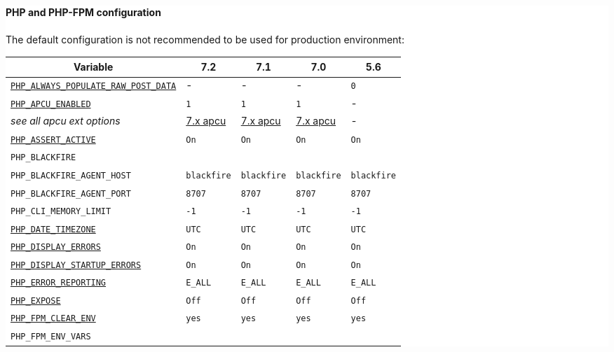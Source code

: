 #### PHP and PHP-FPM configuration

[7.x xdebug]: https://github.com/wodby/php/tree/master/7/templates/docker-php-ext-xdebug.ini.tpl
[5.6 xdebug]: https://github.com/wodby/php/tree/master/5.6/templates/docker-php-ext-xdebug.ini.tpl
[5.3 xdebug]: https://github.com/wodby/php/tree/master/5.3/templates/docker-php-ext-xdebug.ini.tpl
[7.x opcache]: https://github.com/wodby/php/tree/master/7/templates/docker-php-ext-opcache.ini.tpl
[5.6 opcache]: https://github.com/wodby/php/tree/master/5.6/templates/docker-php-ext-opcache.ini.tpl
[5.3 opcache]: https://github.com/wodby/php/tree/master/5.3/templates/docker-php-ext-opcache.ini.tpl
[7.x apcu]: https://github.com/wodby/php/tree/master/7/templates/docker-php-ext-apcu.ini.tpl

[`PHP_ALWAYS_POPULATE_RAW_POST_DATA`]: http://php.net/always-populate-raw-post-data
[`PHP_APCU_ENABLED`]: http://php.net/manual/en/apcu.configuration.php#ini.apcu.enabled
[`PHP_ASSERT_ACTIVE`]: http://php.net/assert.active
[`PHP_DATE_TIMEZONE`]: http://php.net/date.timezone
[`PHP_DISPLAY_ERRORS`]: http://php.net/display-errors
[`PHP_DISPLAY_STARTUP_ERRORS`]: http://php.net/display-startup-errors
[`PHP_ERROR_REPORTING`]: http://php.net/error-reporting
[`PHP_EXPOSE`]: http://php.net/expose-php
[`PHP_GEOIP_CUSTOM_DIR`]: http://php.net/manual/en/geoip.configuration.php#ini.geoip.custom-directory
[`PHP_LOG_ERRORS_MAX_LEN`]: http://php.net/log-errors-max-len
[`PHP_MAX_EXECUTION_TIME`]: http://php.net/max-execution-time  
[`PHP_MAX_FILE_UPLOADS`]: http://php.net/manual/en/ini.core.php#ini.max-file-uploads
[`PHP_MAX_INPUT_TIME`]: http://php.net/max-input-time
[`PHP_MAX_INPUT_VARS`]: http://php.net/max-input-vars
[`PHP_MBSTRING_HTTP_INPUT`]: http://php.net/mbstring.http-input
[`PHP_MBSTRING_HTTP_OUTPUT`]: http://php.net/mbstring.http-output
[`PHP_MBSTRING_ENCODING_TRANSLATION`]: http://php.net/mbstring.encoding-translation
[`PHP_MEMORY_LIMIT`]: http://php.net/memory-limit
[`PHP_MYSQLI_CACHE_SIZE`]: http://php.net/mysqli.cache_size
[`PHP_OPCACHE_ENABLE`]: http://php.net/manual/en/opcache.configuration.php#ini.opcache.enable
[`PHP_OUTPUT_BUFFERING`]: http://php.net/output-buffering
[`PHP_PDO_MYSQL_CACHE_SIZE`]: http://php.net/pdo_mysql.cache_size
[`PHP_ZEND_ASSERTIONS`]: http://php.net/zend.assertions
[`PHP_XDEBUG_DEFAULT_ENABLE`]: https://xdebug.org/docs/all_settings
[`PHP_UPLOAD_MAX_FILESIZE`]: http://php.net/upload-max-filesize
[`PHP_TRACK_ERRORS`]: http://php.net/track-errors
[`PHP_SESSION_AUTO_START`]: http://php.net/session.auto-start
[`PHP_SESSION_BUG_COMPAT_42`]: http://php.net/session.bug-compat-42
[`PHP_SESSION_BUG_COMPAT_WARN`]: http://php.net/session.bug-compat-warn
[`PHP_SENDMAIL_PATH`]: http://php.net/sendmail-path
[`PHP_REALPATH_CACHE_SIZE`]: http://php.net/realpath-cache-size
[`PHP_REALPATH_CACHE_TTL`]: http://php.net/realpath-cache-ttl
[`PHP_POST_MAX_SIZE`]: http://php.net/post-max-size
[`PHP_FPM_CLEAR_ENV`]: http://php.net/manual/en/install.fpm.configuration.php#clear-env
[`PHP_FPM_LOG_LEVEL`]: http://php.net/manual/en/install.fpm.configuration.php#log-level
[`PHP_FPM_PM`]: http://php.net/manual/en/install.fpm.configuration.php#pm
[`PHP_FPM_PM_MAX_CHILDREN`]: http://php.net/manual/en/install.fpm.configuration.php#pm.max-chidlren
[`PHP_FPM_PM_MAX_REQUESTS`]: http://php.net/manual/en/install.fpm.configuration.php#pm.max-requests
[`PHP_FPM_PM_MAX_SPARE_SERVERS`]: http://php.net/manual/en/install.fpm.configuration.php#pm.max-spare-servers
[`PHP_FPM_PM_MIN_SPARE_SERVERS`]: http://php.net/manual/en/install.fpm.configuration.php#pm.min-spare-servers
[`PHP_FPM_PM_STATUS_PATH`]: http://php.net/manual/en/install.fpm.configuration.php#pm.status-path
[`PHP_FPM_REQUEST_SLOWLOG_TIMEOUT`]: http://php.net/manual/en/install.fpm.configuration.php#request-slowlog-timeout
[`PHP_FPM_START_SERVERS`]: http://php.net/manual/en/install.fpm.configuration.php#pm.start-servers
[`PHP_FPM_USER`]: http://php.net/manual/en/install.fpm.configuration.php#user
[`PHP_FPM_GROUP`]: http://php.net/manual/en/install.fpm.configuration.php#group

The default configuration is not recommended to be used for production environment:

| Variable                              | 7.2           | 7.1            | 7.0            | 5.6            |
| ------------------------------------- | ------------- | -------------  | -------------  | -------------  |
| [`PHP_ALWAYS_POPULATE_RAW_POST_DATA`] | -             | -              | -              | `0`            |
| [`PHP_APCU_ENABLED`]                  | `1`           | `1`            | `1`            | -              |
| _see all apcu ext options_            | [7.x apcu]    | [7.x apcu]     | [7.x apcu]     | -              |
| [`PHP_ASSERT_ACTIVE`]                 | `On`          | `On`           | `On`           | `On`           |
| `PHP_BLACKFIRE`                       |               |                |                |                |
| `PHP_BLACKFIRE_AGENT_HOST`            | `blackfire`   | `blackfire`    | `blackfire`    | `blackfire`    |
| `PHP_BLACKFIRE_AGENT_PORT`            | `8707`        | `8707`         | `8707`         | `8707`         |
| `PHP_CLI_MEMORY_LIMIT`                | `-1`          | `-1`           | `-1`           | `-1`           |
| [`PHP_DATE_TIMEZONE`]                 | `UTC`         | `UTC`          | `UTC`          | `UTC`          |
| [`PHP_DISPLAY_ERRORS`]                | `On`          | `On`           | `On`           | `On`           |
| [`PHP_DISPLAY_STARTUP_ERRORS`]        | `On`          | `On`           | `On`           | `On`           |
| [`PHP_ERROR_REPORTING`]               | `E_ALL`       | `E_ALL`        | `E_ALL`        | `E_ALL`        |
| [`PHP_EXPOSE`]                        | `Off`         | `Off`          | `Off`          | `Off`          |
| [`PHP_FPM_CLEAR_ENV`]                 | `yes`         | `yes`          | `yes`          | `yes`          |
| `PHP_FPM_ENV_VARS`                    |               |                |                |                |

[amqp]: http://pecl.php.net/package/amqp
[apcu]: http://pecl.php.net/package/apcu
[ast]: https://github.com/nikic/php-ast
[geoip]: https://pecl.php.net/package/geoip
[imagick]: https://pecl.php.net/package/imagick
[memcached]: http://pecl.php.net/package/memcached
[mongo]: http://pecl.php.net/package/mongo
[mongodb]: http://pecl.php.net/package/mongodb
[newrelic]: http://download.newrelic.com/php_agent/release
[OAuth]: http://pecl.php.net/package/oauth
[redis]: http://pecl.php.net/package/redis
[uploadprogress]: https://pecl.php.net/package/uploadprogress
[uploadprogress]: https://pecl.php.net/package/uploadprogress
[xdebug]: https://pecl.php.net/package/xdebug
[yaml]: https://pecl.php.net/package/yaml
[latest]: https://github.com/wodby/pecl-php-uploadprogress/releases/tag/latest
[7.0.5]: https://pecl.php.net/package/ZendOpcache
[1.0.1]: https://pecl.php.net/package/mcrypt
[blackfire]: https://blackfire.io/dashboard/mine/profiles